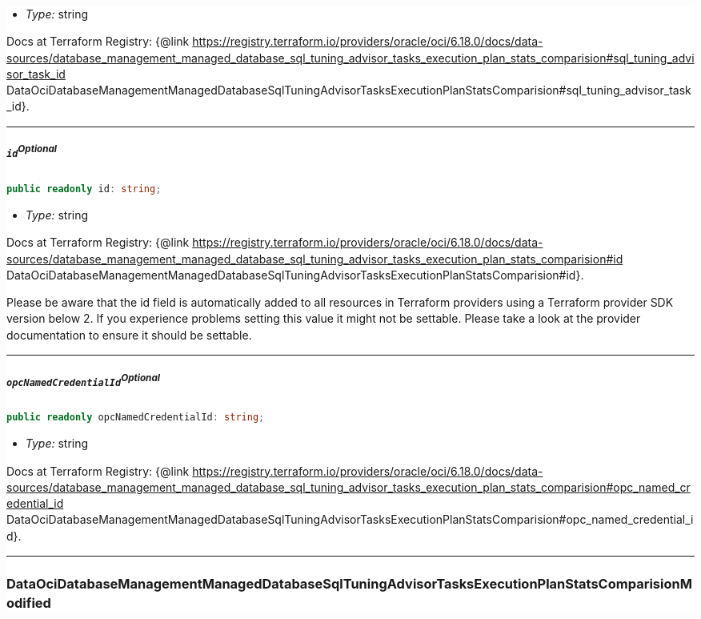 - *Type:* string

Docs at Terraform Registry: {@link https://registry.terraform.io/providers/oracle/oci/6.18.0/docs/data-sources/database_management_managed_database_sql_tuning_advisor_tasks_execution_plan_stats_comparision#sql_tuning_advisor_task_id DataOciDatabaseManagementManagedDatabaseSqlTuningAdvisorTasksExecutionPlanStatsComparision#sql_tuning_advisor_task_id}.

---

##### `id`<sup>Optional</sup> <a name="id" id="rhizo-co-terraform-provider-oci.dataOciDatabaseManagementManagedDatabaseSqlTuningAdvisorTasksExecutionPlanStatsComparision.DataOciDatabaseManagementManagedDatabaseSqlTuningAdvisorTasksExecutionPlanStatsComparisionConfig.property.id"></a>

```typescript
public readonly id: string;
```

- *Type:* string

Docs at Terraform Registry: {@link https://registry.terraform.io/providers/oracle/oci/6.18.0/docs/data-sources/database_management_managed_database_sql_tuning_advisor_tasks_execution_plan_stats_comparision#id DataOciDatabaseManagementManagedDatabaseSqlTuningAdvisorTasksExecutionPlanStatsComparision#id}.

Please be aware that the id field is automatically added to all resources in Terraform providers using a Terraform provider SDK version below 2.
If you experience problems setting this value it might not be settable. Please take a look at the provider documentation to ensure it should be settable.

---

##### `opcNamedCredentialId`<sup>Optional</sup> <a name="opcNamedCredentialId" id="rhizo-co-terraform-provider-oci.dataOciDatabaseManagementManagedDatabaseSqlTuningAdvisorTasksExecutionPlanStatsComparision.DataOciDatabaseManagementManagedDatabaseSqlTuningAdvisorTasksExecutionPlanStatsComparisionConfig.property.opcNamedCredentialId"></a>

```typescript
public readonly opcNamedCredentialId: string;
```

- *Type:* string

Docs at Terraform Registry: {@link https://registry.terraform.io/providers/oracle/oci/6.18.0/docs/data-sources/database_management_managed_database_sql_tuning_advisor_tasks_execution_plan_stats_comparision#opc_named_credential_id DataOciDatabaseManagementManagedDatabaseSqlTuningAdvisorTasksExecutionPlanStatsComparision#opc_named_credential_id}.

---

### DataOciDatabaseManagementManagedDatabaseSqlTuningAdvisorTasksExecutionPlanStatsComparisionModified <a name="DataOciDatabaseManagementManagedDatabaseSqlTuningAdvisorTasksExecutionPlanStatsComparisionModified" id="rhizo-co-terraform-provider-oci.dataOciDatabaseManagementManagedDatabaseSqlTuningAdvisorTasksExecutionPlanStatsComparision.DataOciDatabaseManagementManagedDatabaseSqlTuningAdvisorTasksExecutionPlanStatsComparisionModified"></a>
